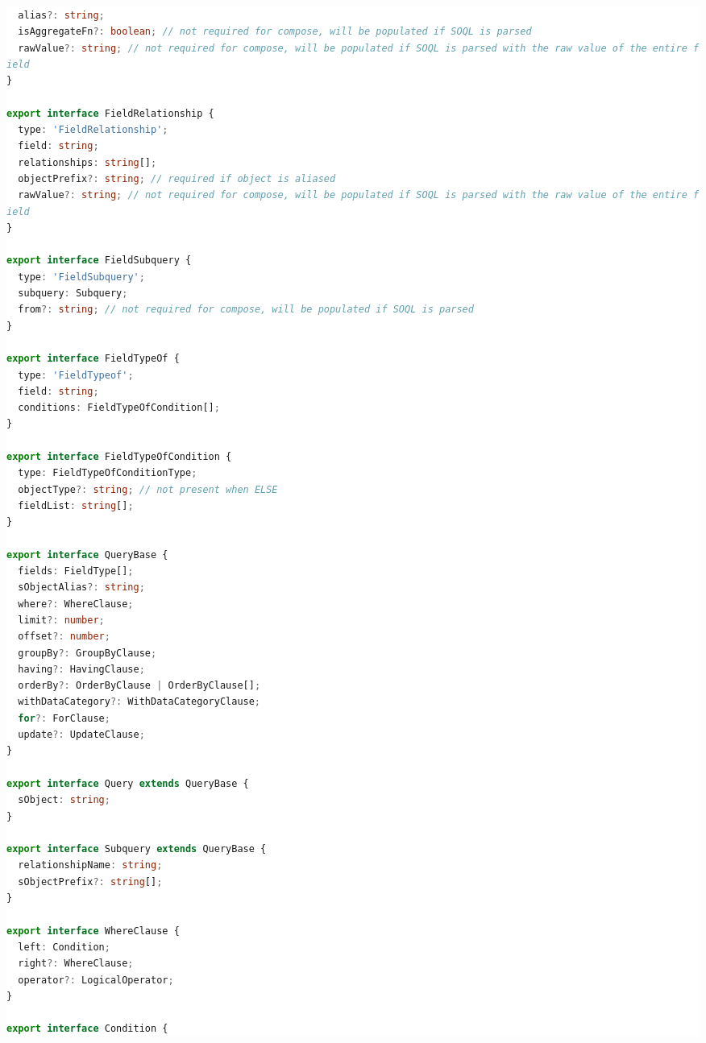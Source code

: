 ```typescript
  alias?: string;
  isAggregateFn?: boolean; // not required for compose, will be populated if SOQL is parsed
  rawValue?: string; // not required for compose, will be populated if SOQL is parsed with the raw value of the entire field
}

export interface FieldRelationship {
  type: 'FieldRelationship';
  field: string;
  relationships: string[];
  objectPrefix?: string; // required if object is aliased
  rawValue?: string; // not required for compose, will be populated if SOQL is parsed with the raw value of the entire field
}

export interface FieldSubquery {
  type: 'FieldSubquery';
  subquery: Subquery;
  from?: string; // not required for compose, will be populated if SOQL is parsed
}

export interface FieldTypeOf {
  type: 'FieldTypeof';
  field: string;
  conditions: FieldTypeOfCondition[];
}

export interface FieldTypeOfCondition {
  type: FieldTypeOfConditionType;
  objectType?: string; // not present when ELSE
  fieldList: string[];
}

export interface QueryBase {
  fields: FieldType[];
  sObjectAlias?: string;
  where?: WhereClause;
  limit?: number;
  offset?: number;
  groupBy?: GroupByClause;
  having?: HavingClause;
  orderBy?: OrderByClause | OrderByClause[];
  withDataCategory?: WithDataCategoryClause;
  for?: ForClause;
  update?: UpdateClause;
}

export interface Query extends QueryBase {
  sObject: string;
}

export interface Subquery extends QueryBase {
  relationshipName: string;
  sObjectPrefix?: string[];
}

export interface WhereClause {
  left: Condition;
  right?: WhereClause;
  operator?: LogicalOperator;
}

export interface Condition {
```